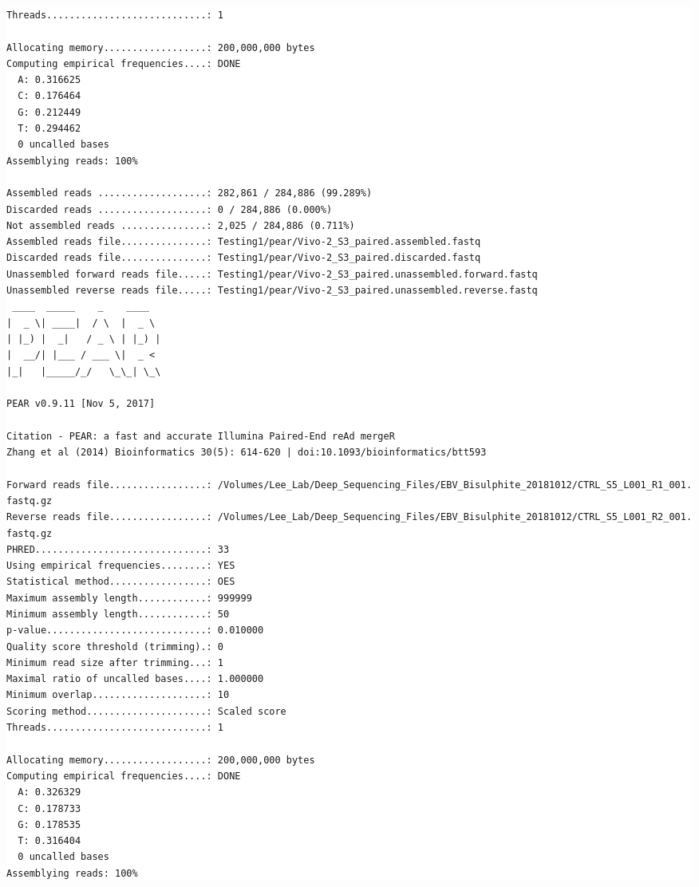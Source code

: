     Threads............................: 1
    
    Allocating memory..................: 200,000,000 bytes
    Computing empirical frequencies....: DONE
      A: 0.316625
      C: 0.176464
      G: 0.212449
      T: 0.294462
      0 uncalled bases
    Assemblying reads: 100%
    
    Assembled reads ...................: 282,861 / 284,886 (99.289%)
    Discarded reads ...................: 0 / 284,886 (0.000%)
    Not assembled reads ...............: 2,025 / 284,886 (0.711%)
    Assembled reads file...............: Testing1/pear/Vivo-2_S3_paired.assembled.fastq
    Discarded reads file...............: Testing1/pear/Vivo-2_S3_paired.discarded.fastq
    Unassembled forward reads file.....: Testing1/pear/Vivo-2_S3_paired.unassembled.forward.fastq
    Unassembled reverse reads file.....: Testing1/pear/Vivo-2_S3_paired.unassembled.reverse.fastq
     ____  _____    _    ____ 
    |  _ \| ____|  / \  |  _ \
    | |_) |  _|   / _ \ | |_) |
    |  __/| |___ / ___ \|  _ <
    |_|   |_____/_/   \_\_| \_\
    
    PEAR v0.9.11 [Nov 5, 2017]
    
    Citation - PEAR: a fast and accurate Illumina Paired-End reAd mergeR
    Zhang et al (2014) Bioinformatics 30(5): 614-620 | doi:10.1093/bioinformatics/btt593
    
    Forward reads file.................: /Volumes/Lee_Lab/Deep_Sequencing_Files/EBV_Bisulphite_20181012/CTRL_S5_L001_R1_001.fastq.gz
    Reverse reads file.................: /Volumes/Lee_Lab/Deep_Sequencing_Files/EBV_Bisulphite_20181012/CTRL_S5_L001_R2_001.fastq.gz
    PHRED..............................: 33
    Using empirical frequencies........: YES
    Statistical method.................: OES
    Maximum assembly length............: 999999
    Minimum assembly length............: 50
    p-value............................: 0.010000
    Quality score threshold (trimming).: 0
    Minimum read size after trimming...: 1
    Maximal ratio of uncalled bases....: 1.000000
    Minimum overlap....................: 10
    Scoring method.....................: Scaled score
    Threads............................: 1
    
    Allocating memory..................: 200,000,000 bytes
    Computing empirical frequencies....: DONE
      A: 0.326329
      C: 0.178733
      G: 0.178535
      T: 0.316404
      0 uncalled bases
    Assemblying reads: 100%
    